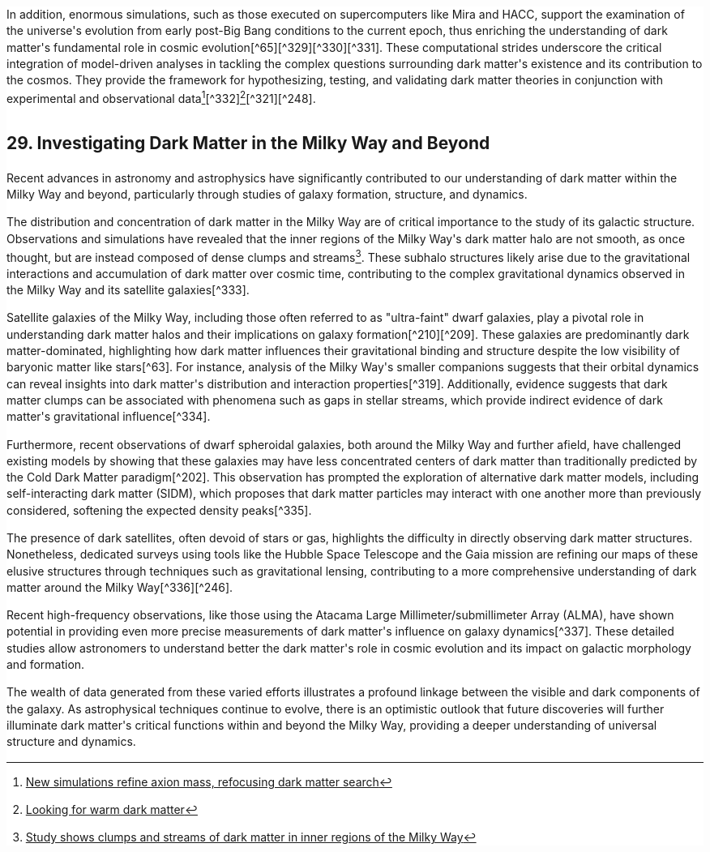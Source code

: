 In addition, enormous simulations, such as those executed on supercomputers like Mira and HACC, support the examination of the universe's evolution from early post-Big Bang conditions to the current epoch, thus enriching the understanding of dark matter's fundamental role in cosmic evolution[^65][^329][^330][^331]. These computational strides underscore the critical integration of model-driven analyses in tackling the complex questions surrounding dark matter's existence and its contribution to the cosmos. They provide the framework for hypothesizing, testing, and validating dark matter theories in conjunction with experimental and observational data[^36][^332][^35][^321][^248].

## <a id="section-29"></a>29. Investigating Dark Matter in the Milky Way and Beyond

Recent advances in astronomy and astrophysics have significantly contributed to our understanding of dark matter within the Milky Way and beyond, particularly through studies of galaxy formation, structure, and dynamics.

The distribution and concentration of dark matter in the Milky Way are of critical importance to the study of its galactic structure. Observations and simulations have revealed that the inner regions of the Milky Way's dark matter halo are not smooth, as once thought, but are instead composed of dense clumps and streams[^32]. These subhalo structures likely arise due to the gravitational interactions and accumulation of dark matter over cosmic time, contributing to the complex gravitational dynamics observed in the Milky Way and its satellite galaxies[^333].

Satellite galaxies of the Milky Way, including those often referred to as "ultra-faint" dwarf galaxies, play a pivotal role in understanding dark matter halos and their implications on galaxy formation[^210][^209]. These galaxies are predominantly dark matter-dominated, highlighting how dark matter influences their gravitational binding and structure despite the low visibility of baryonic matter like stars[^63]. For instance, analysis of the Milky Way's smaller companions suggests that their orbital dynamics can reveal insights into dark matter's distribution and interaction properties[^319]. Additionally, evidence suggests that dark matter clumps can be associated with phenomena such as gaps in stellar streams, which provide indirect evidence of dark matter's gravitational influence[^334].

Furthermore, recent observations of dwarf spheroidal galaxies, both around the Milky Way and further afield, have challenged existing models by showing that these galaxies may have less concentrated centers of dark matter than traditionally predicted by the Cold Dark Matter paradigm[^202]. This observation has prompted the exploration of alternative dark matter models, including self-interacting dark matter (SIDM), which proposes that dark matter particles may interact with one another more than previously considered, softening the expected density peaks[^335].

The presence of dark satellites, often devoid of stars or gas, highlights the difficulty in directly observing dark matter structures. Nonetheless, dedicated surveys using tools like the Hubble Space Telescope and the Gaia mission are refining our maps of these elusive structures through techniques such as gravitational lensing, contributing to a more comprehensive understanding of dark matter around the Milky Way[^336][^246].

Recent high-frequency observations, like those using the Atacama Large Millimeter/submillimeter Array (ALMA), have shown potential in providing even more precise measurements of dark matter's influence on galaxy dynamics[^337]. These detailed studies allow astronomers to understand better the dark matter's role in cosmic evolution and its impact on galactic morphology and formation.

The wealth of data generated from these varied efforts illustrates a profound linkage between the visible and dark components of the galaxy. As astrophysical techniques continue to evolve, there is an optimistic outlook that future discoveries will further illuminate dark matter's critical functions within and beyond the Milky Way, providing a deeper understanding of universal structure and dynamics.


[^1]: [Astrophysicist's research could provide a hint in the search for dark matter](https://phys.org/news/2024-03-astrophysicist-hint-dark.html)
[^2]: [Physics still can't identify matter that makes up the majority of the universe](https://phys.org/news/2017-10-physics-majority-universe.html)
[^3]: [Dark matter: A new experiment aims to turn the ghostly substance into actual light](https://phys.org/news/2024-04-dark-aims-ghostly-substance-actual.html)
[^4]: [Are we closing in on dark matter?](https://phys.org/news/2012-12-dark.html)
[^5]: [How do we know dark matter exists?](https://phys.org/news/2015-03-dark.html)
[^6]: [Researchers dig deep underground in hopes of finally observing dark matter](https://phys.org/news/2023-08-deep-underground-dark.html)
[^7]: [85% of the matter in the universe is missing: But scientists are getting closer to finding it](https://phys.org/news/2024-08-universe-scientists-closer.html)
[^8]: [First results from LUX dark matter detector rule out some candidates](https://phys.org/news/2013-10-results-lux-dark-detector.html)
[^9]: [Start of most sensitive search yet for dark matter axion](https://phys.org/news/2018-04-sensitive-dark-axion.html)
[^10]: [Physicists on the prowl for dark matter](https://phys.org/news/2009-07-physicists-prowl-dark.html)
[^11]: [Could dark photon dark matter be directly detected using radio telescopes?](https://phys.org/news/2023-05-dark-photon-radio-telescopes.html)
[^12]: [Dark matter 'missing' in a galaxy far, far away](https://phys.org/news/2018-03-dark-galaxy.html)
[^13]: [Gravitational waves may reveal nature of dark matter](https://phys.org/news/2023-08-gravitational-reveal-nature-dark.html)
[^14]: [Planck reveals link between active galaxies and their dark matter environment](https://phys.org/news/2019-04-planck-reveals-link-galaxies-dark.html)
[^15]: [Dark Energy Camera probes the Coma Cluster, an inspiration for the theory of dark matter](https://phys.org/news/2024-08-dark-energy-camera-probes-coma.html)
[^16]: [In search for dark matter, new fountain design could become wellspring of answers](https://phys.org/news/2020-11-dark-fountain-wellspring.html)
[^17]: [Euclid spacecraft prepares to probe universe's dark mysteries](https://phys.org/news/2023-02-euclid-spacecraft-probe-universe-dark.html)
[^18]: [Attempting to catch dark matter in a basement](https://phys.org/news/2023-03-dark-basement.html)
[^19]: [Astronomers use supercomputer to explore role of dark matter in galaxy formation](https://phys.org/news/2012-06-astronomers-supercomputer-explore-role-dark.html)
[^20]: [This Australian experiment is on the hunt for an elusive particle that could help unlock the mystery of dark matter](https://phys.org/news/2022-07-australian-elusive-particle-mystery-dark.html)
[^21]: [3 knowns and 3 unknowns about dark matter](https://phys.org/news/2016-06-knowns-unknowns-dark.html)
[^22]: [Dark matter science](https://phys.org/news/2011-10-dark-science.html)
[^23]: [Astrophysicists unwind 'Cold Dark Matter Catastrophe' conundrum](https://phys.org/news/2010-01-astrophysicists-unwind-cold-dark-catastrophe.html)
[^24]: [Dark matter hides, physicists seek](https://phys.org/news/2006-11-dark-physicists.html)
[^25]: [Standard model of the universe withstands most precise test by Dark Energy Survey (Update)](https://phys.org/news/2017-08-standard-universe-precise-dark-energy.html)
[^26]: [Dark matter is likely 'cold,' not 'fuzzy,' scientists report after new simulations](https://phys.org/news/2017-07-dark-cold-fuzzy-scientists-simulations.html)
[^27]: [Welcome to the DarkSide: Project aims to find particles of dark matter](https://phys.org/news/2014-01-darkside-aims-particles-dark.html)
[^28]: [World's most sensitive dark matter detector completes search](https://phys.org/news/2016-07-world-sensitive-dark-detector.html)
[^29]: [Dark matter detection receives 10-ton upgrade](https://phys.org/news/2017-03-dark-ton.html)
[^30]: [Scientists release most accurate simulation of the universe to date](https://phys.org/news/2011-09-scientists-accurate-simulation-universe-date.html)
[^31]: [Reconciling dwarf galaxies with dark matter](https://phys.org/news/2016-09-dwarf-galaxies-dark.html)
[^32]: [Study shows clumps and streams of dark matter in inner regions of the Milky Way](https://phys.org/news/2008-08-clumps-streams-dark-regions-milky.html)
[^33]: [Zooming in on dark matter](https://phys.org/news/2020-09-dark.html)
[^34]: [Euclid dark universe mission ready to take shape](https://phys.org/news/2015-12-euclid-dark-universe-mission-ready.html)
[^35]: [Looking for warm dark matter](https://phys.org/news/2019-08-dark.html)
[^36]: [New simulations refine axion mass, refocusing dark matter search](https://phys.org/news/2022-02-simulations-refine-axion-mass-refocusing.html)
[^37]: [Searching for cosmic-ray boosted sub-GeV dark matter using data from the PandaX-II experiment](https://phys.org/news/2022-05-cosmic-ray-boosted-sub-gev-dark-pandax-ii.html)
[^38]: [New dark matter theory explains two puzzles in astrophysics](https://phys.org/news/2023-12-dark-theory-puzzles-astrophysics.html)
[^39]: [News from 'El Gordo': Study suggests dark matter may have collisional properties after all](https://phys.org/news/2024-05-news-el-gordo-dark-collisional.html)
[^40]: [A warm dark matter search using XMASS: Editors' suggestion of Physical Review Letters](https://phys.org/news/2014-10-dark-xmass-editors-physical-letters.html)
[^41]: [Small-scale challenges to the cold dark matter model](https://phys.org/news/2015-02-small-scale-cold-dark.html)